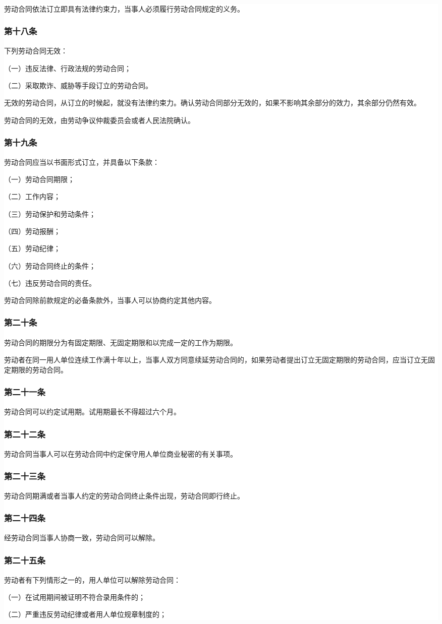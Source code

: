 劳动合同依法订立即具有法律约束力，当事人必须履行劳动合同规定的义务。

### 第十八条
下列劳动合同无效：

（一）违反法律、行政法规的劳动合同；

（二）采取欺诈、威胁等手段订立的劳动合同。

无效的劳动合同，从订立的时候起，就没有法律约束力。确认劳动合同部分无效的，如果不影响其余部分的效力，其余部分仍然有效。

劳动合同的无效，由劳动争议仲裁委员会或者人民法院确认。

### 第十九条 
劳动合同应当以书面形式订立，并具备以下条款：

（一）劳动合同期限；

（二）工作内容；

（三）劳动保护和劳动条件；

（四）劳动报酬；

（五）劳动纪律；

（六）劳动合同终止的条件；

（七）违反劳动合同的责任。

劳动合同除前款规定的必备条款外，当事人可以协商约定其他内容。

### 第二十条 
劳动合同的期限分为有固定期限、无固定期限和以完成一定的工作为期限。

劳动者在同一用人单位连续工作满十年以上，当事人双方同意续延劳动合同的，如果劳动者提出订立无固定期限的劳动合同，应当订立无固定期限的劳动合同。

### 第二十一条 
劳动合同可以约定试用期。试用期最长不得超过六个月。

### 第二十二条 
劳动合同当事人可以在劳动合同中约定保守用人单位商业秘密的有关事项。

### 第二十三条 
劳动合同期满或者当事人约定的劳动合同终止条件出现，劳动合同即行终止。

### 第二十四条 
经劳动合同当事人协商一致，劳动合同可以解除。

### 第二十五条 
劳动者有下列情形之一的，用人单位可以解除劳动合同：

（一）在试用期间被证明不符合录用条件的；

（二）严重违反劳动纪律或者用人单位规章制度的；
